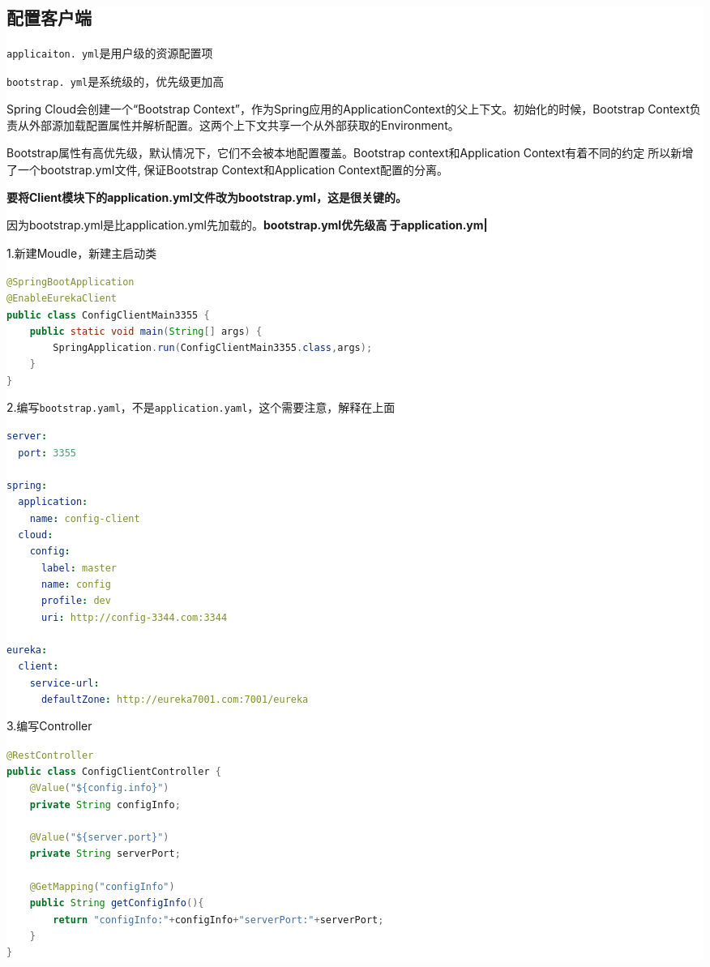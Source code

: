 ## 配置客户端

`applicaiton. yml`是用户级的资源配置项

`bootstrap. yml`是系统级的，优先级更加高

Spring Cloud会创建一个“Bootstrap Context”，作为Spring应用的ApplicationContext的父上下文。初始化的时候，Bootstrap
Context负责从外部源加载配置属性并解析配置。这两个上下文共享一个从外部获取的Environment。

Bootstrap属性有高优先级，默认情况下，它们不会被本地配置覆盖。Bootstrap context和Application Context有着不同的约定
所以新增了一个bootstrap.ymI文件, 保证Bootstrap Context和Application Context配置的分离。

**要将Client模块下的application.yml文件改为bootstrap.yml，这是很关键的。**

因为bootstrap.yml是比application.yml先加载的。**bootstrap.ymI优先级高 于application.ym|**

1.新建Moudle，新建主启动类

```java
@SpringBootApplication
@EnableEurekaClient
public class ConfigClientMain3355 {
    public static void main(String[] args) {
        SpringApplication.run(ConfigClientMain3355.class,args);
    }
}
```

2.编写`bootstrap.yaml`，不是`application.yaml`，这个需要注意，解释在上面

```yaml
server:
  port: 3355

spring:
  application:
    name: config-client
  cloud:
    config:
      label: master
      name: config
      profile: dev
      uri: http://config-3344.com:3344

eureka:
  client:
    service-url:
      defaultZone: http://eureka7001.com:7001/eureka
```

3.编写Controller

```java
@RestController
public class ConfigClientController {
    @Value("${config.info}")
    private String configInfo;

    @Value("${server.port}")
    private String serverPort;

    @GetMapping("configInfo")
    public String getConfigInfo(){
        return "configInfo:"+configInfo+"serverPort:"+serverPort;
    }
}
```
